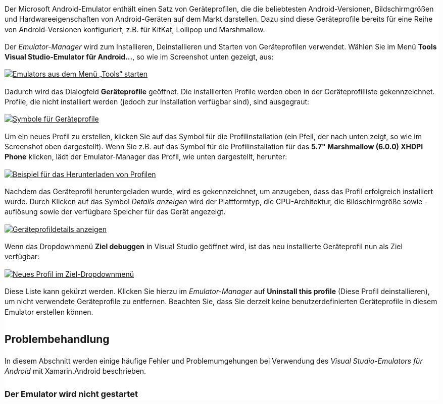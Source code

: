 Der Microsoft Android-Emulator enthält einen Satz von Geräteprofilen, die die beliebtesten Android-Versionen, Bildschirmgrößen und Hardwareeigenschaften von Android-Geräten auf dem Markt darstellen. Dazu sind diese Geräteprofile bereits für eine Reihe von Android-Versionen konfiguriert, z.B. für KitKat, Lollipop und Marshmallow.

Der *Emulator-Manager* wird zum Installieren, Deinstallieren und Starten von Geräteprofilen verwendet. Wählen Sie im Menü **Tools** **Visual Studio-Emulator für Android...**, so wie im Screenshot unten gezeigt, aus:

[![Emulators aus dem Menü „Tools“ starten](visual-studio-android-emulator-images/06-launch-emulator-manager-vs-sml.png)](visual-studio-android-emulator-images/06-launch-emulator-manager-vs.png#lightbox)

Dadurch wird das Dialogfeld **Geräteprofile** geöffnet. Die installierten Profile werden oben in der Geräteprofilliste gekennzeichnet. Profile, die nicht installiert werden (jedoch zur Installation verfügbar sind), sind ausgegraut:

[![Symbole für Geräteprofile](visual-studio-android-emulator-images/07-device-profiles-vs-sml.png)](visual-studio-android-emulator-images/07-device-profiles-vs.png#lightbox)

Um ein neues Profil zu erstellen, klicken Sie auf das Symbol für die Profilinstallation (ein Pfeil, der nach unten zeigt, so wie im Screenshot oben dargestellt). Wenn Sie z.B. auf das Symbol für die Profilinstallation für das **5.7" Marshmallow (6.0.0) XHDPI Phone** klicken, lädt der Emulator-Manager das Profil, wie unten dargestellt, herunter:

[![Beispiel für das Herunterladen von Profilen](visual-studio-android-emulator-images/08-downloading-profile-vs-sml.png)](visual-studio-android-emulator-images/08-downloading-profile-vs.png#lightbox)

Nachdem das Geräteprofil heruntergeladen wurde, wird es gekennzeichnet, um anzugeben, dass das Profil erfolgreich installiert wurde. Durch Klicken auf das Symbol *Details anzeigen* wird der Plattformtyp, die CPU-Architektur, die Bildschirmgröße sowie -auflösung sowie der verfügbare Speicher für das Gerät angezeigt.

[![Geräteprofildetails anzeigen](visual-studio-android-emulator-images/09-show-details-vs-sml.png)](visual-studio-android-emulator-images/09-show-details-vs.png#lightbox)

Wenn das Dropdownmenü **Ziel debuggen** in Visual Studio geöffnet wird, ist das neu installierte Geräteprofil nun als Ziel verfügbar:

[![Neues Profil im Ziel-Dropdownmenü](visual-studio-android-emulator-images/10-debug-target-vs-sml.png)](visual-studio-android-emulator-images/10-debug-target-vs.png#lightbox)

Diese Liste kann gekürzt werden. Klicken Sie hierzu im *Emulator-Manager* auf **Uninstall this profile** (Diese Profil deinstallieren), um nicht verwendete Geräteprofile zu entfernen. Beachten Sie, dass Sie derzeit keine benutzerdefinierten Geräteprofile in diesem Emulator erstellen können.


## <a name="troubleshooting"></a>Problembehandlung

In diesem Abschnitt werden einige häufige Fehler und Problemumgehungen bei Verwendung des *Visual Studio-Emulators für Android* mit Xamarin.Android beschrieben.

<a name="cant_connect" />

### <a name="emulator-will-not-start"></a>Der Emulator wird nicht gestartet
